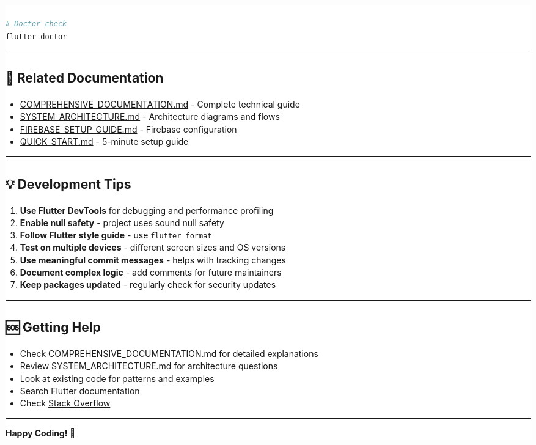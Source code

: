 ```bash

# Doctor check
flutter doctor
```

---

## 🔗 Related Documentation

- [COMPREHENSIVE_DOCUMENTATION.md](COMPREHENSIVE_DOCUMENTATION.md) - Complete technical guide
- [SYSTEM_ARCHITECTURE.md](SYSTEM_ARCHITECTURE.md) - Architecture diagrams and flows
- [FIREBASE_SETUP_GUIDE.md](FIREBASE_SETUP_GUIDE.md) - Firebase configuration
- [QUICK_START.md](QUICK_START.md) - 5-minute setup guide

---

## 💡 Development Tips

1. **Use Flutter DevTools** for debugging and performance profiling
2. **Enable null safety** - project uses sound null safety
3. **Follow Flutter style guide** - use `flutter format`
4. **Test on multiple devices** - different screen sizes and OS versions
5. **Use meaningful commit messages** - helps with tracking changes
6. **Document complex logic** - add comments for future maintainers
7. **Keep packages updated** - regularly check for security updates

---

## 🆘 Getting Help

- Check [COMPREHENSIVE_DOCUMENTATION.md](COMPREHENSIVE_DOCUMENTATION.md) for detailed explanations
- Review [SYSTEM_ARCHITECTURE.md](SYSTEM_ARCHITECTURE.md) for architecture questions
- Look at existing code for patterns and examples
- Search [Flutter documentation](https://flutter.dev/docs)
- Check [Stack Overflow](https://stackoverflow.com/questions/tagged/flutter)

---

**Happy Coding! 🚀**
